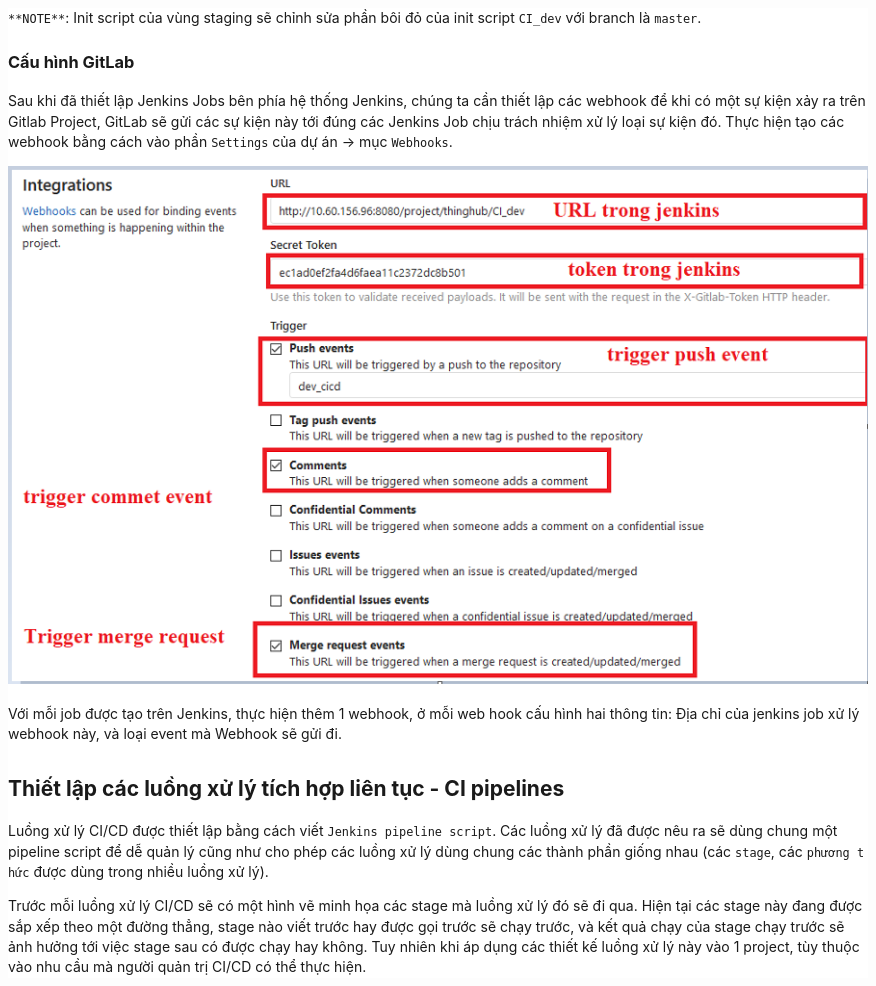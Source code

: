 `**NOTE**`: Init script của vùng staging sẽ chỉnh sửa phần bôi đỏ của
init script `CI_dev` với branch là `master`.

### Cấu hình GitLab

Sau khi đã thiết lập Jenkins Jobs bên phía hệ thống Jenkins, chúng ta
cần thiết lập các webhook để khi có một sự kiện xảy ra trên Gitlab Project,
GitLab sẽ gửi các sự kiện này tới đúng các Jenkins Job chịu trách nhiệm xử
lý loại sự kiện đó. Thực hiện tạo các webhook bằng cách vào
phần `Settings` của dự án -> mục `Webhooks`.

![config-gitab-webhook](../../image/4-cicd/config-gitab-webhook.png)

Với mỗi job được tạo trên Jenkins, thực hiện thêm 1 webhook,
ở mỗi web hook cấu hình hai thông tin: Địa chỉ của jenkins
job xử lý webhook này, và loại event mà Webhook sẽ gửi đi.

## Thiết lập các luồng xử lý tích hợp liên tục - CI pipelines

Luồng xử lý CI/CD được thiết lập bằng cách viết `Jenkins pipeline script`.
Các luồng xử lý đã được nêu ra sẽ dùng chung một pipeline script để dễ quản
lý cũng như cho phép các luồng xử lý dùng chung các thành phần giống nhau
(các `stage`, các `phương thức` được dùng trong nhiều luồng xử lý).

Trước mỗi luồng xử lý CI/CD sẽ có một hình vẽ minh họa các stage mà luồng
xử lý đó sẽ đi qua. Hiện tại các stage này đang được sắp xếp theo một đường
thẳng, stage nào viết trước hay được gọi trước sẽ chạy trước, và kết quả
chạy của stage chạy trước sẽ ảnh hưởng tới việc stage sau có được chạy hay không.
Tuy nhiên khi áp dụng các thiết kế luồng xử lý này vào 1 project, tùy thuộc vào
nhu cầu mà người quản trị CI/CD có thể thực hiện.
